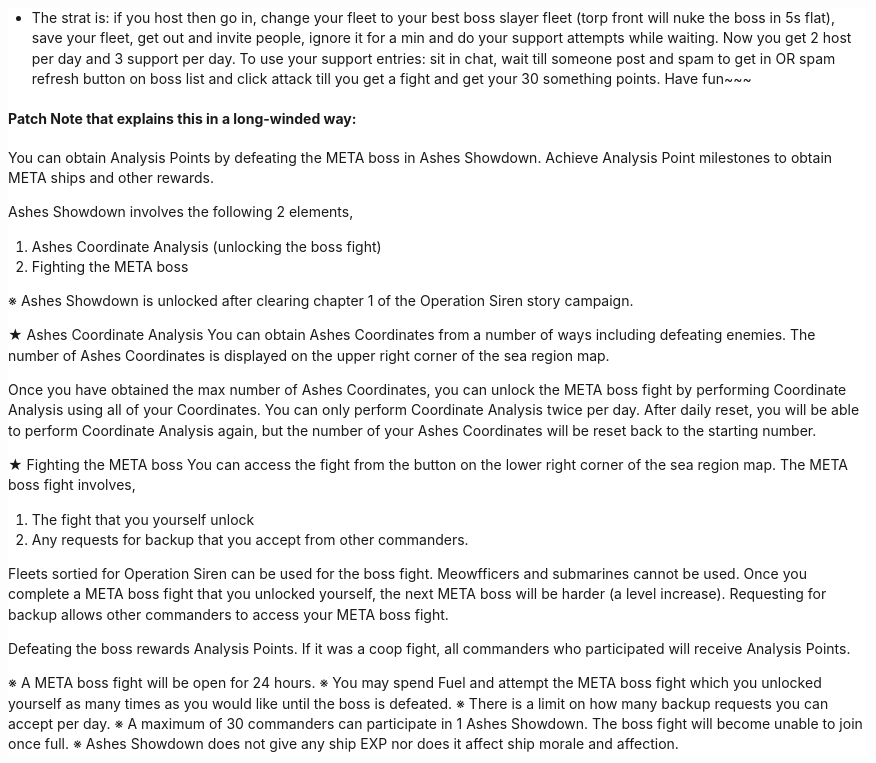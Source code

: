 - The strat is: if you host then go in, change your fleet to your best boss slayer fleet (torp front will nuke the boss in 5s flat), save your fleet, get out and invite people, ignore it for a min and do your support attempts while waiting. Now you get 2 host per day and 3 support per day. To use your support entries: sit in chat, wait till someone post and spam to get in OR spam refresh button on boss list and click attack till you get a fight and get your 30 something points. Have fun~~~

#### Patch Note that explains this in a long-winded way:
You can obtain Analysis Points by defeating the META boss in Ashes Showdown.
Achieve Analysis Point milestones to obtain META ships and other rewards.

Ashes Showdown involves the following 2 elements,
1) Ashes Coordinate Analysis (unlocking the boss fight)
2) Fighting the META boss

※ Ashes Showdown is unlocked after clearing chapter 1 of the Operation Siren story campaign.

★ Ashes Coordinate Analysis
You can obtain Ashes Coordinates from a number of ways including defeating enemies.
The number of Ashes Coordinates is displayed on the upper right corner of the sea region map.

Once you have obtained the max number of Ashes Coordinates, you can unlock the META boss fight by performing Coordinate Analysis using all of your Coordinates.
You can only perform Coordinate Analysis twice per day.
After daily reset, you will be able to perform Coordinate Analysis again, but the number of your Ashes Coordinates will be reset back to the starting number.

★ Fighting the META boss
You can access the fight from the button on the lower right corner of the sea region map.
The META boss fight involves,
1) The fight that you yourself unlock
2) Any requests for backup that you accept from other commanders.

Fleets sortied for Operation Siren can be used for the boss fight. Meowfficers and submarines cannot be used.
Once you complete a META boss fight that you unlocked yourself, the next META boss will be harder (a level increase).
Requesting for backup allows other commanders to access your META boss fight.

Defeating the boss rewards Analysis Points. If it was a coop fight, all commanders who participated will receive Analysis Points.

※ A META boss fight will be open for 24 hours.
※ You may spend Fuel and attempt the META boss fight which you unlocked yourself as many times as you would like until the boss is defeated.
※ There is a limit on how many backup requests you can accept per day.
※ A maximum of 30 commanders can participate in 1 Ashes Showdown. The boss fight will become unable to join once full.
※ Ashes Showdown does not give any ship EXP nor does it affect ship morale and affection.
